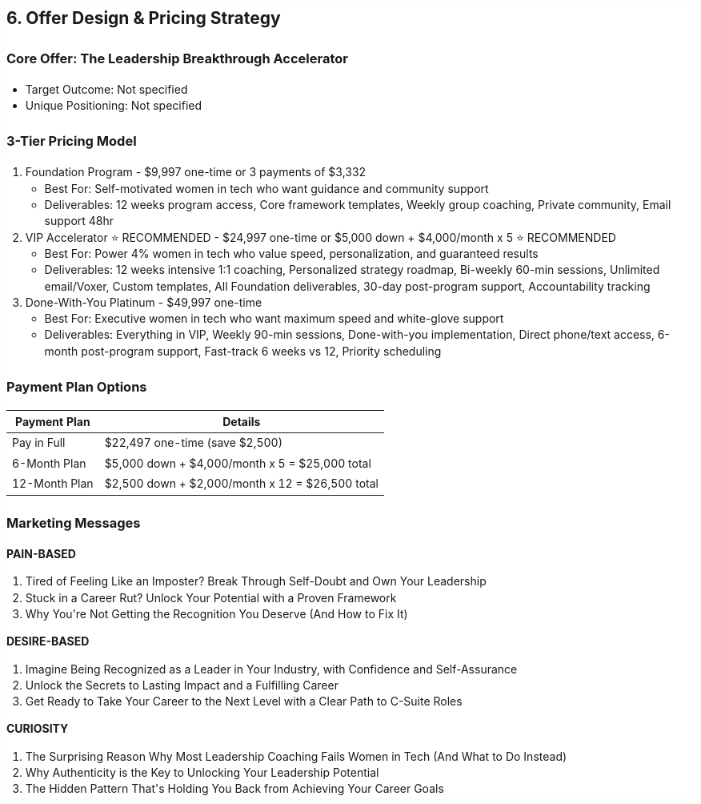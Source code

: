 ## 6. Offer Design & Pricing Strategy

### Core Offer: The Leadership Breakthrough Accelerator

* Target Outcome: Not specified
* Unique Positioning: Not specified

### 3-Tier Pricing Model

1. Foundation Program - $9,997 one-time or 3 payments of $3,332
	* Best For: Self-motivated women in tech who want guidance and community support
	* Deliverables: 12 weeks program access, Core framework templates, Weekly group coaching, Private community, Email support 48hr
2. VIP Accelerator ⭐ RECOMMENDED - $24,997 one-time or $5,000 down + $4,000/month x 5 ⭐ RECOMMENDED
	* Best For: Power 4% women in tech who value speed, personalization, and guaranteed results
	* Deliverables: 12 weeks intensive 1:1 coaching, Personalized strategy roadmap, Bi-weekly 60-min sessions, Unlimited email/Voxer, Custom templates, All Foundation deliverables, 30-day post-program support, Accountability tracking
3. Done-With-You Platinum - $49,997 one-time
	* Best For: Executive women in tech who want maximum speed and white-glove support
	* Deliverables: Everything in VIP, Weekly 90-min sessions, Done-with-you implementation, Direct phone/text access, 6-month post-program support, Fast-track 6 weeks vs 12, Priority scheduling

### Payment Plan Options

| Payment Plan | Details |
| --- | --- |
| Pay in Full | $22,497 one-time (save $2,500) |
| 6-Month Plan | $5,000 down + $4,000/month x 5 = $25,000 total |
| 12-Month Plan | $2,500 down + $2,000/month x 12 = $26,500 total |

### Marketing Messages

**PAIN-BASED**

1. Tired of Feeling Like an Imposter? Break Through Self-Doubt and Own Your Leadership
2. Stuck in a Career Rut? Unlock Your Potential with a Proven Framework
3. Why You're Not Getting the Recognition You Deserve (And How to Fix It)

**DESIRE-BASED**

1. Imagine Being Recognized as a Leader in Your Industry, with Confidence and Self-Assurance
2. Unlock the Secrets to Lasting Impact and a Fulfilling Career
3. Get Ready to Take Your Career to the Next Level with a Clear Path to C-Suite Roles

**CURIOSITY**

1. The Surprising Reason Why Most Leadership Coaching Fails Women in Tech (And What to Do Instead)
2. Why Authenticity is the Key to Unlocking Your Leadership Potential
3. The Hidden Pattern That's Holding You Back from Achieving Your Career Goals
